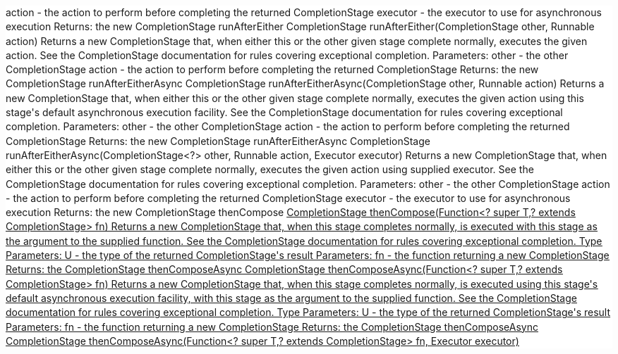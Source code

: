 action - the action to perform before completing the returned CompletionStage
executor - the executor to use for asynchronous execution
Returns:
the new CompletionStage
runAfterEither
CompletionStage<Void> runAfterEither(CompletionStage<?> other,
                                     Runnable action)
Returns a new CompletionStage that, when either this or the other given stage complete normally, executes the given action. See the CompletionStage documentation for rules covering exceptional completion.
Parameters:
other - the other CompletionStage
action - the action to perform before completing the returned CompletionStage
Returns:
the new CompletionStage
runAfterEitherAsync
CompletionStage<Void> runAfterEitherAsync(CompletionStage<?> other,
                                          Runnable action)
Returns a new CompletionStage that, when either this or the other given stage complete normally, executes the given action using this stage's default asynchronous execution facility. See the CompletionStage documentation for rules covering exceptional completion.
Parameters:
other - the other CompletionStage
action - the action to perform before completing the returned CompletionStage
Returns:
the new CompletionStage
runAfterEitherAsync
CompletionStage<Void> runAfterEitherAsync(CompletionStage<?> other,
                                          Runnable action,
                                          Executor executor)
Returns a new CompletionStage that, when either this or the other given stage complete normally, executes the given action using supplied executor. See the CompletionStage documentation for rules covering exceptional completion.
Parameters:
other - the other CompletionStage
action - the action to perform before completing the returned CompletionStage
executor - the executor to use for asynchronous execution
Returns:
the new CompletionStage
thenCompose
<U> CompletionStage<U> thenCompose(Function<? super T,? extends CompletionStage<U>> fn)
Returns a new CompletionStage that, when this stage completes normally, is executed with this stage as the argument to the supplied function. See the CompletionStage documentation for rules covering exceptional completion.
Type Parameters:
U - the type of the returned CompletionStage's result
Parameters:
fn - the function returning a new CompletionStage
Returns:
the CompletionStage
thenComposeAsync
<U> CompletionStage<U> thenComposeAsync(Function<? super T,? extends CompletionStage<U>> fn)
Returns a new CompletionStage that, when this stage completes normally, is executed using this stage's default asynchronous execution facility, with this stage as the argument to the supplied function. See the CompletionStage documentation for rules covering exceptional completion.
Type Parameters:
U - the type of the returned CompletionStage's result
Parameters:
fn - the function returning a new CompletionStage
Returns:
the CompletionStage
thenComposeAsync
<U> CompletionStage<U> thenComposeAsync(Function<? super T,? extends CompletionStage<U>> fn,
                                        Executor executor)